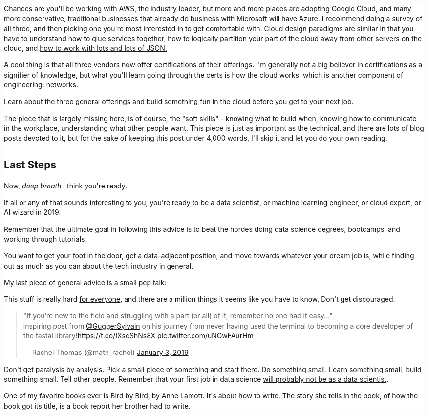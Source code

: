 Chances are you'll be working with AWS, the industry leader, but more and more places are adopting Google Cloud, and many more conservative, traditional businesses that already do business with Microsoft will have Azure. I recommend doing a survey of all three, and then picking one you're most interested in to get comfortable with. Cloud design paradigms are similar in that you have to understand how to glue services together, how to logically partition your part of the cloud away from other servers on the cloud, and [how to work with lots and lots of JSON.](https://veekaybee.github.io/2018/01/28/working-with-aws/) 

A cool thing is that all three vendors now offer certifications of their offerings. I'm generally not a big believer in certifications as a signifier of knowledge, but what you'll learn going through the certs is how the cloud works, which is another component of engineering: networks. 

Learn about the three general offerings and build something fun in the cloud before you get to your next job. 

The piece that is largely missing here, is of course, the "soft skills" - knowing what to build when, knowing how to communicate in the workplace, understanding what other people want. This piece is just as important as the technical, and there are lots of blog posts devoted to it, but for the sake of keeping this post under 4,000 words, I'll skip it and let you do your own reading. 

## Last Steps

Now, *deep breath* I think you're ready. 

If all or any of that sounds interesting to you, you're ready to be a data scientist, or machine learning engineer, or cloud expert, or AI wizard in 2019.

Remember that the ultimate goal in following this advice is to beat the hordes doing data science degrees, bootcamps, and working through tutorials. 

You want to get your foot in the door, get a data-adjacent position, and move towards whatever your dream job is, while finding out as much as you can about the tech industry in general.  

My last piece of general advice is a small pep talk: 

This stuff is really hard [for everyone](https://overreacted.io/things-i-dont-know-as-of-2018/), and there are a million things it seems like you have to know.  Don't get discouraged. 

 <blockquote class="twitter-tweet" data-lang="en"><p lang="en" dir="ltr">&quot;If you’re new to the field and struggling with a part (or all) of it, remember no one had it easy...&quot;<br>inspiring post from <a href="https://twitter.com/GuggerSylvain?ref_src=twsrc%5Etfw">@GuggerSylvain</a> on his journey from never having used the terminal to becoming a core developer of the fastai library!<a href="https://t.co/IXscShNs8X">https://t.co/IXscShNs8X</a> <a href="https://t.co/uNGwFAurHm">pic.twitter.com/uNGwFAurHm</a></p>&mdash; Rachel Thomas (@math_rachel) <a href="https://twitter.com/math_rachel/status/1080655600143323137?ref_src=twsrc%5Etfw">January 3, 2019</a></blockquote>
<script async src="https://platform.twitter.com/widgets.js" charset="utf-8"></script>

Don't get paralysis by analysis. Pick a small piece of something and start there. Do something small. Learn something small, build something small. Tell other people. Remember that your first job in data science [will probably not be as a data scientist](https://hookedondata.org/advice-for-applying-to-data-science-jobs/). 
 
One of my favorite books ever is [Bird by Bird](https://www.goodreads.com/book/show/12543.Bird_by_Bird), by Anne Lamott. It's about how to write. The story she tells in the book, of how the book got its title, is a book report her brother had to write. 
